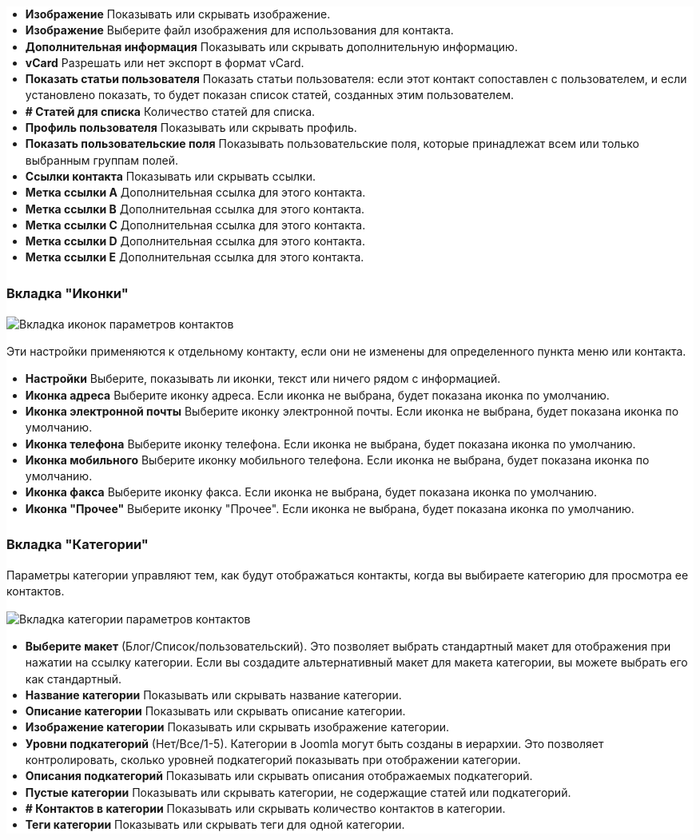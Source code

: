 - **Изображение** Показывать или скрывать изображение.
- **Изображение** Выберите файл изображения для использования для контакта.
- **Дополнительная информация** Показывать или скрывать дополнительную информацию.
- **vCard** Разрешать или нет экспорт в формат vCard.
- **Показать статьи пользователя** Показать статьи пользователя: если этот контакт сопоставлен с пользователем, и если установлено показать, то будет показан список статей, созданных этим пользователем.
- **\# Статей для списка** Количество статей для списка.
- **Профиль пользователя** Показывать или скрывать профиль.
- **Показать пользовательские поля** Показывать пользовательские поля, которые принадлежат всем или только выбранным группам полей.
- **Ссылки контакта** Показывать или скрывать ссылки.
- **Метка ссылки A** Дополнительная ссылка для этого контакта.
- **Метка ссылки B** Дополнительная ссылка для этого контакта.
- **Метка ссылки C** Дополнительная ссылка для этого контакта.
- **Метка ссылки D** Дополнительная ссылка для этого контакта.
- **Метка ссылки E** Дополнительная ссылка для этого контакта.

### Вкладка "Иконки"

![Вкладка иконок параметров контактов](../../../ru/images/contacts/contacts-options-icons-tab.png)

Эти настройки применяются к отдельному контакту, если они не изменены для определенного пункта меню или контакта.

- **Настройки** Выберите, показывать ли иконки, текст или ничего рядом с информацией.
- **Иконка адреса** Выберите иконку адреса. Если иконка не выбрана, будет показана иконка по умолчанию.
- **Иконка электронной почты** Выберите иконку электронной почты. Если иконка не выбрана, будет показана иконка по умолчанию.
- **Иконка телефона** Выберите иконку телефона. Если иконка не выбрана, будет показана иконка по умолчанию.
- **Иконка мобильного** Выберите иконку мобильного телефона. Если иконка не выбрана, будет показана иконка по умолчанию.
- **Иконка факса** Выберите иконку факса. Если иконка не выбрана, будет показана иконка по умолчанию.
- **Иконка "Прочее"** Выберите иконку "Прочее". Если иконка не выбрана, будет показана иконка по умолчанию.

### Вкладка "Категории"

Параметры категории управляют тем, как будут отображаться контакты, когда вы выбираете категорию для просмотра ее контактов.

![Вкладка категории параметров контактов](../../../ru/images/contacts/contacts-options-category-tab.png)

- **Выберите макет** (Блог/Список/пользовательский). Это позволяет выбрать стандартный макет для отображения при нажатии на ссылку категории. Если вы создадите альтернативный макет для макета категории, вы можете выбрать его как стандартный.
- **Название категории** Показывать или скрывать название категории.
- **Описание категории** Показывать или скрывать описание категории.
- **Изображение категории** Показывать или скрывать изображение категории.
- **Уровни подкатегорий** (Нет/Все/1-5). Категории в Joomla могут быть созданы в иерархии. Это позволяет контролировать, сколько уровней подкатегорий показывать при отображении категории.
- **Описания подкатегорий** Показывать или скрывать описания отображаемых подкатегорий.
- **Пустые категории** Показывать или скрывать категории, не содержащие статей или подкатегорий.
- **\# Контактов в категории** Показывать или скрывать количество контактов в категории.
- **Теги категории** Показывать или скрывать теги для одной категории.
